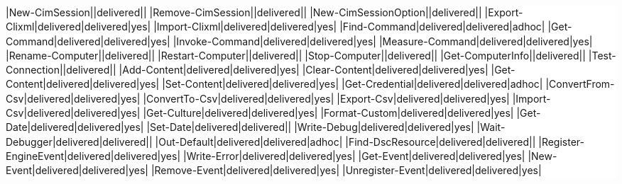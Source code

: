 |New-CimSession||delivered||
|Remove-CimSession||delivered||
|New-CimSessionOption||delivered||
|Export-Clixml|delivered|delivered|yes|
|Import-Clixml|delivered|delivered|yes|
|Find-Command|delivered|delivered|adhoc|
|Get-Command|delivered|delivered|yes|
|Invoke-Command|delivered|delivered|yes|
|Measure-Command|delivered|delivered|yes|
|Rename-Computer||delivered||
|Restart-Computer||delivered||
|Stop-Computer||delivered||
|Get-ComputerInfo||delivered||
|Test-Connection||delivered||
|Add-Content|delivered|delivered|yes|
|Clear-Content|delivered|delivered|yes|
|Get-Content|delivered|delivered|yes|
|Set-Content|delivered|delivered|yes|
|Get-Credential|delivered|delivered|adhoc|
|ConvertFrom-Csv|delivered|delivered|yes|
|ConvertTo-Csv|delivered|delivered|yes|
|Export-Csv|delivered|delivered|yes|
|Import-Csv|delivered|delivered|yes|
|Get-Culture|delivered|delivered|yes|
|Format-Custom|delivered|delivered|yes|
|Get-Date|delivered|delivered|yes|
|Set-Date|delivered|delivered||
|Write-Debug|delivered|delivered|yes|
|Wait-Debugger|delivered|delivered||
|Out-Default|delivered|delivered|adhoc|
|Find-DscResource|delivered|delivered||
|Register-EngineEvent|delivered|delivered|yes|
|Write-Error|delivered|delivered|yes|
|Get-Event|delivered|delivered|yes|
|New-Event|delivered|delivered|yes|
|Remove-Event|delivered|delivered|yes|
|Unregister-Event|delivered|delivered|yes|